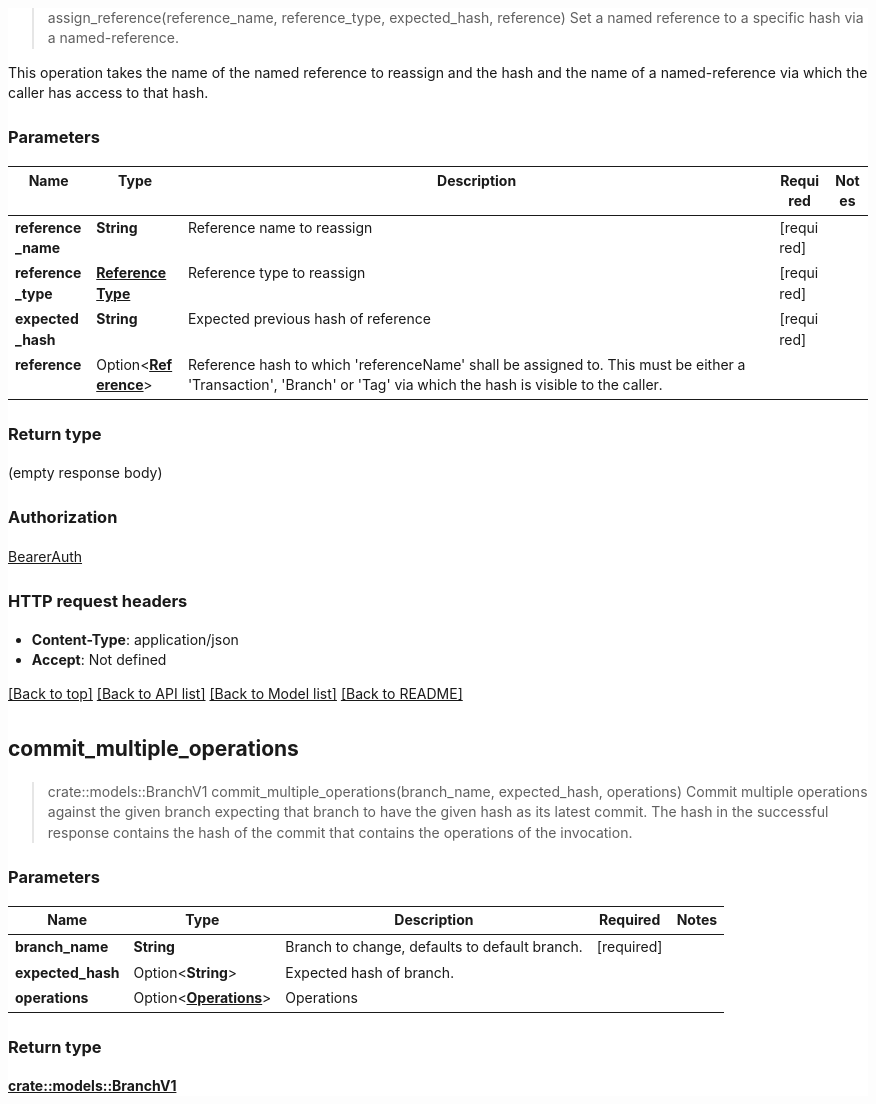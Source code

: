 > assign_reference(reference_name, reference_type, expected_hash, reference)
Set a named reference to a specific hash via a named-reference.

This operation takes the name of the named reference to reassign and the hash and the name of a named-reference via which the caller has access to that hash.

### Parameters


Name | Type | Description  | Required | Notes
------------- | ------------- | ------------- | ------------- | -------------
**reference_name** | **String** | Reference name to reassign | [required] |
**reference_type** | [**ReferenceType**](.md) | Reference type to reassign | [required] |
**expected_hash** | **String** | Expected previous hash of reference | [required] |
**reference** | Option<[**Reference**](Reference.md)> | Reference hash to which 'referenceName' shall be assigned to. This must be either a 'Transaction', 'Branch' or 'Tag' via which the hash is visible to the caller. |  |

### Return type

 (empty response body)

### Authorization

[BearerAuth](../README.md#BearerAuth)

### HTTP request headers

- **Content-Type**: application/json
- **Accept**: Not defined

[[Back to top]](#) [[Back to API list]](../README.md#documentation-for-api-endpoints) [[Back to Model list]](../README.md#documentation-for-models) [[Back to README]](../README.md)


## commit_multiple_operations

> crate::models::BranchV1 commit_multiple_operations(branch_name, expected_hash, operations)
Commit multiple operations against the given branch expecting that branch to have the given hash as its latest commit. The hash in the successful response contains the hash of the commit that contains the operations of the invocation.

### Parameters


Name | Type | Description  | Required | Notes
------------- | ------------- | ------------- | ------------- | -------------
**branch_name** | **String** | Branch to change, defaults to default branch. | [required] |
**expected_hash** | Option<**String**> | Expected hash of branch. |  |
**operations** | Option<[**Operations**](Operations.md)> | Operations |  |

### Return type

[**crate::models::BranchV1**](Branch_V1.md)
